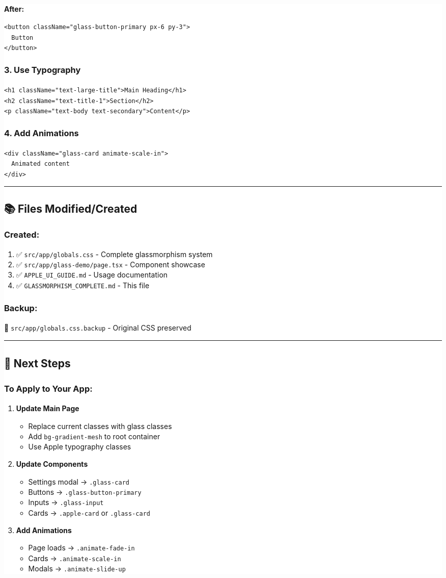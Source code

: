 **After:**
```tsx
<button className="glass-button-primary px-6 py-3">
  Button
</button>
```

### 3. **Use Typography**
```tsx
<h1 className="text-large-title">Main Heading</h1>
<h2 className="text-title-1">Section</h2>
<p className="text-body text-secondary">Content</p>
```

### 4. **Add Animations**
```tsx
<div className="glass-card animate-scale-in">
  Animated content
</div>
```

---

## 📚 Files Modified/Created

### Created:
1. ✅ `src/app/globals.css` - Complete glassmorphism system
2. ✅ `src/app/glass-demo/page.tsx` - Component showcase
3. ✅ `APPLE_UI_GUIDE.md` - Usage documentation
4. ✅ `GLASSMORPHISM_COMPLETE.md` - This file

### Backup:
📁 `src/app/globals.css.backup` - Original CSS preserved

---

## 🎯 Next Steps

### To Apply to Your App:

1. **Update Main Page**
   - Replace current classes with glass classes
   - Add `bg-gradient-mesh` to root container
   - Use Apple typography classes

2. **Update Components**
   - Settings modal → `.glass-card`
   - Buttons → `.glass-button-primary`
   - Inputs → `.glass-input`
   - Cards → `.apple-card` or `.glass-card`

3. **Add Animations**
   - Page loads → `.animate-fade-in`
   - Cards → `.animate-scale-in`
   - Modals → `.animate-slide-up`
